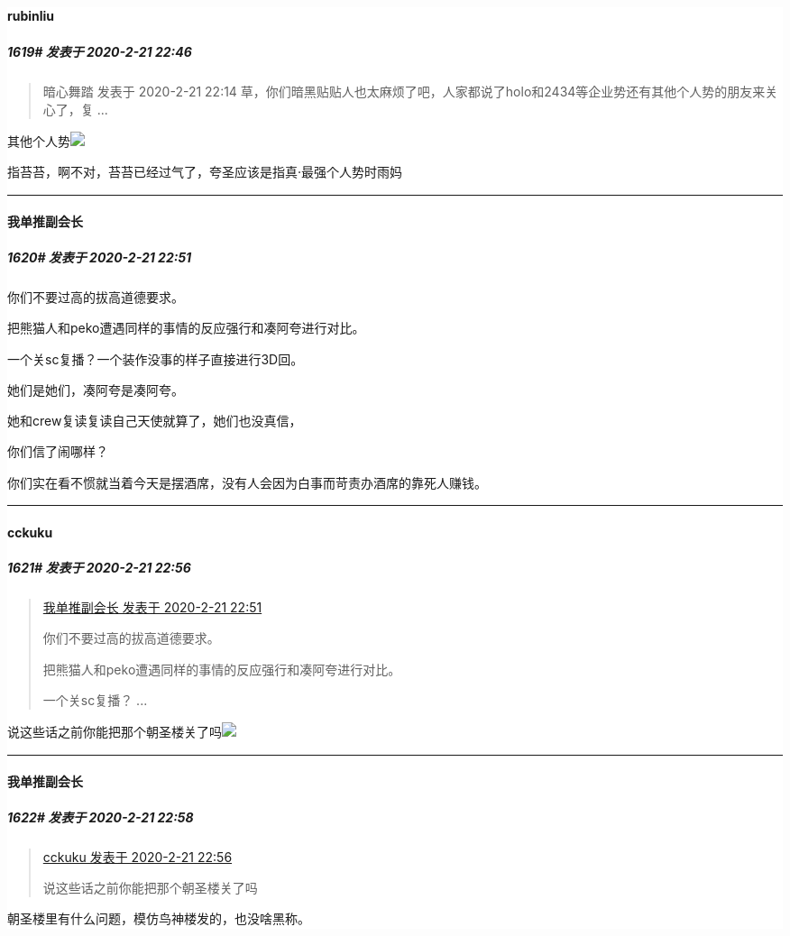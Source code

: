 ####  rubinliu  
##### 1619#       发表于 2020-2-21 22:46


<blockquote>暗心舞踏 发表于 2020-2-21 22:14
草，你们暗黑贴贴人也太麻烦了吧，人家都说了holo和2434等企业势还有其他个人势的朋友来关心了，复 ...</blockquote>
其他个人势<img src="https://static.saraba1st.com/image/smiley/face2017/067.png" referrerpolicy="no-referrer">


指苔苔，啊不对，苔苔已经过气了，夸圣应该是指真·最强个人势时雨妈


-----

####  我单推副会长  
##### 1620#       发表于 2020-2-21 22:51


你们不要过高的拔高道德要求。

把熊猫人和peko遭遇同样的事情的反应强行和凑阿夸进行对比。

一个关sc复播？一个装作没事的样子直接进行3D回。

她们是她们，凑阿夸是凑阿夸。

她和crew复读复读自己天使就算了，她们也没真信，

你们信了闹哪样？

你们实在看不惯就当着今天是摆酒席，没有人会因为白事而苛责办酒席的靠死人赚钱。


-----

####  cckuku  
##### 1621#       发表于 2020-2-21 22:56


<blockquote><a href="httphttps://bbs.saraba1st.com/2b/forum.php?mod=redirect&amp;goto=findpost&amp;pid=46485177&amp;ptid=1914314" target="_blank">我单推副会长 发表于 2020-2-21 22:51</a>

你们不要过高的拔高道德要求。

把熊猫人和peko遭遇同样的事情的反应强行和凑阿夸进行对比。

一个关sc复播？ ...</blockquote>
说这些话之前你能把那个朝圣楼关了吗<img src="https://static.saraba1st.com/image/smiley/face2017/067.png" referrerpolicy="no-referrer">


-----

####  我单推副会长  
##### 1622#       发表于 2020-2-21 22:58


<blockquote><a href="httphttps://bbs.saraba1st.com/2b/forum.php?mod=redirect&amp;goto=findpost&amp;pid=46485209&amp;ptid=1914314" target="_blank">cckuku 发表于 2020-2-21 22:56</a>

说这些话之前你能把那个朝圣楼关了吗</blockquote>
朝圣楼里有什么问题，模仿鸟神楼发的，也没啥黑称。
